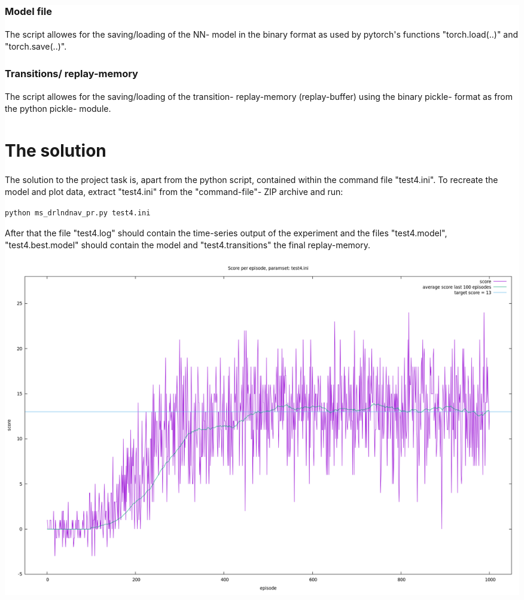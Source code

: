 ### Model file
The script allowes for the saving/loading of the NN- model in the binary format as used by pytorch's
functions "torch.load(..)" and "torch.save(..)".

### Transitions/ replay-memory
The script allowes for the saving/loading of the transition- replay-memory (replay-buffer) using the
binary pickle- format as from the python pickle- module.

# The solution
The solution to the project task is, apart from the python script, contained within the command file "test4.ini".
To recreate the model and plot data, extract "test4.ini" from the "command-file"- ZIP archive and run:

    python ms_drlndnav_pr.py test4.ini

After that the file "test4.log" should contain the time-series output of the experiment and the files
"test4.model", "test4.best.model" should contain the model and "test4.transitions" the final replay-memory.

![My solution](test4.png)
